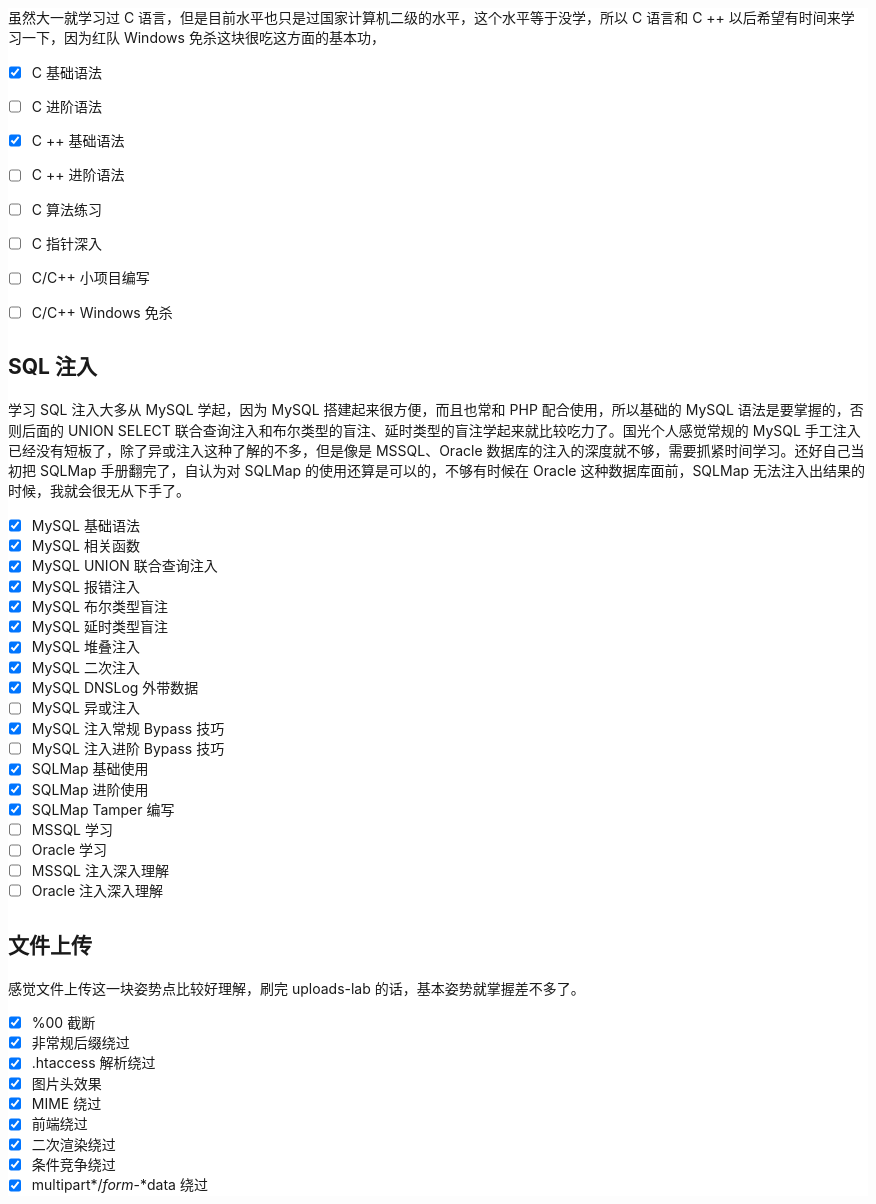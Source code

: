 虽然大一就学习过 C 语言，但是目前水平也只是过国家计算机二级的水平，这个水平等于没学，所以 C 语言和 C ++ 以后希望有时间来学习一下，因为红队 Windows 免杀这块很吃这方面的基本功，

- [x] C 基础语法
- [ ] C 进阶语法
- [x] C ++ 基础语法
- [ ] C ++ 进阶语法
- [ ] C 算法练习
- [ ] C 指针深入
- [ ] C/C++ 小项目编写
- [ ] C/C++ Windows 免杀


## SQL 注入

学习 SQL 注入大多从 MySQL 学起，因为 MySQL 搭建起来很方便，而且也常和 PHP 配合使用，所以基础的 MySQL 语法是要掌握的，否则后面的 UNION SELECT 联合查询注入和布尔类型的盲注、延时类型的盲注学起来就比较吃力了。国光个人感觉常规的 MySQL 手工注入已经没有短板了，除了异或注入这种了解的不多，但是像是 MSSQL、Oracle 数据库的注入的深度就不够，需要抓紧时间学习。还好自己当初把  SQLMap 手册翻完了，自认为对 SQLMap 的使用还算是可以的，不够有时候在 Oracle 这种数据库面前，SQLMap 无法注入出结果的时候，我就会很无从下手了。

- [x] MySQL 基础语法
- [x] MySQL 相关函数
- [x] MySQL UNION 联合查询注入
- [x] MySQL 报错注入
- [x] MySQL 布尔类型盲注
- [x] MySQL 延时类型盲注
- [x] MySQL 堆叠注入
- [x] MySQL 二次注入
- [x] MySQL DNSLog 外带数据
- [ ] MySQL 异或注入
- [x] MySQL 注入常规 Bypass 技巧
- [ ] MySQL 注入进阶 Bypass 技巧
- [x] SQLMap 基础使用
- [x] SQLMap 进阶使用
- [x] SQLMap Tamper 编写
- [ ] MSSQL 学习
- [ ] Oracle 学习
- [ ] MSSQL 注入深入理解
- [ ] Oracle 注入深入理解

## 文件上传

感觉文件上传这一块姿势点比较好理解，刷完 uploads-lab 的话，基本姿势就掌握差不多了。

- [x] %00 截断
- [x] 非常规后缀绕过
- [x] .htaccess 解析绕过
- [x] 图片头效果
- [x] MIME 绕过
- [x] 前端绕过
- [x] 二次渲染绕过
- [x] 条件竞争绕过
- [x] multipart*/*form*-*data 绕过
